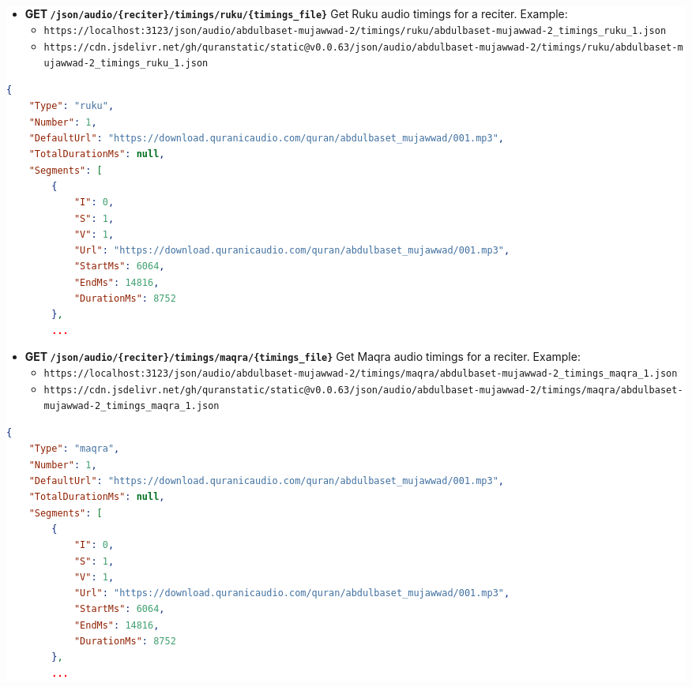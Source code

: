 - **GET `/json/audio/{reciter}/timings/ruku/{timings_file}`**
  Get Ruku audio timings for a reciter.
  Example:
  - `https://localhost:3123/json/audio/abdulbaset-mujawwad-2/timings/ruku/abdulbaset-mujawwad-2_timings_ruku_1.json`
  - `https://cdn.jsdelivr.net/gh/quranstatic/static@v0.0.63/json/audio/abdulbaset-mujawwad-2/timings/ruku/abdulbaset-mujawwad-2_timings_ruku_1.json`

```json
{
    "Type": "ruku",
    "Number": 1,
    "DefaultUrl": "https://download.quranicaudio.com/quran/abdulbaset_mujawwad/001.mp3",
    "TotalDurationMs": null,
    "Segments": [
        {
            "I": 0,
            "S": 1,
            "V": 1,
            "Url": "https://download.quranicaudio.com/quran/abdulbaset_mujawwad/001.mp3",
            "StartMs": 6064,
            "EndMs": 14816,
            "DurationMs": 8752
        },
        ...
```

- **GET `/json/audio/{reciter}/timings/maqra/{timings_file}`**
  Get Maqra audio timings for a reciter.
  Example:
  - `https://localhost:3123/json/audio/abdulbaset-mujawwad-2/timings/maqra/abdulbaset-mujawwad-2_timings_maqra_1.json`
  - `https://cdn.jsdelivr.net/gh/quranstatic/static@v0.0.63/json/audio/abdulbaset-mujawwad-2/timings/maqra/abdulbaset-mujawwad-2_timings_maqra_1.json`

```json
{
    "Type": "maqra",
    "Number": 1,
    "DefaultUrl": "https://download.quranicaudio.com/quran/abdulbaset_mujawwad/001.mp3",
    "TotalDurationMs": null,
    "Segments": [
        {
            "I": 0,
            "S": 1,
            "V": 1,
            "Url": "https://download.quranicaudio.com/quran/abdulbaset_mujawwad/001.mp3",
            "StartMs": 6064,
            "EndMs": 14816,
            "DurationMs": 8752
        },
        ...
```
